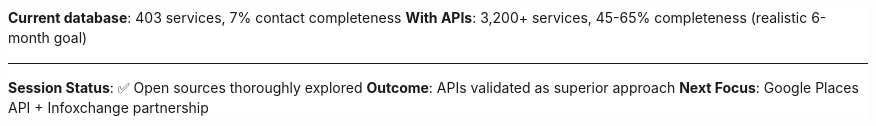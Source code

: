 **Current database**: 403 services, 7% contact completeness
**With APIs**: 3,200+ services, 45-65% completeness (realistic 6-month goal)

---

**Session Status**: ✅ Open sources thoroughly explored
**Outcome**: APIs validated as superior approach
**Next Focus**: Google Places API + Infoxchange partnership

